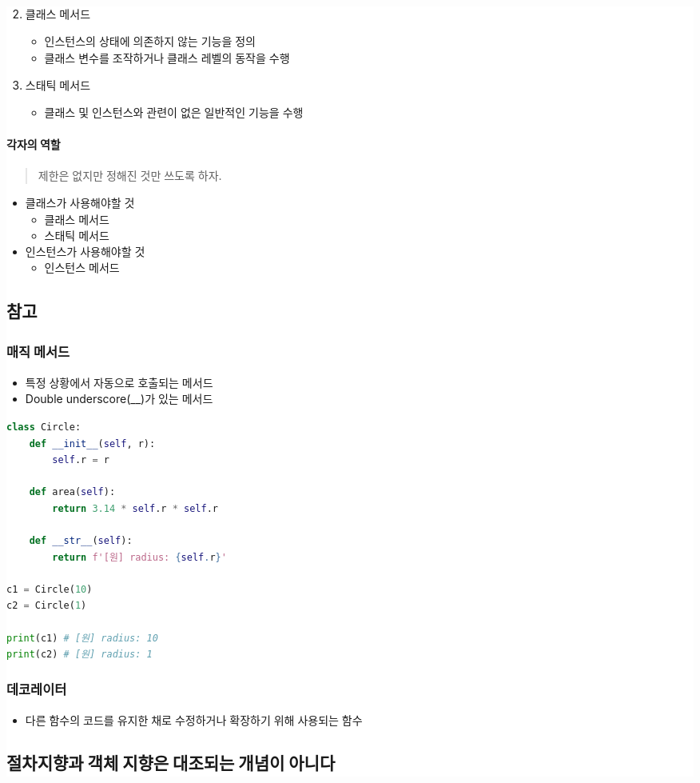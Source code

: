 2. 클래스 메서드
    - 인스턴스의 상태에 의존하지 않는 기능을 정의
    - 클래스 변수를 조작하거나 클래스 레벨의 동작을 수행

3. 스태틱 메서드
    - 클래스 및 인스턴스와 관련이 없은 일반적인 기능을 수행

#### 각자의 역할
> 제한은 없지만 정해진 것만 쓰도록 하자.
- 클래스가 사용해야할 것 
    - 클래스 메서드
    - 스태틱 메서드
- 인스턴스가 사용해야할 것
    - 인스턴스 메서드

## 참고
### 매직 메서드
- 특정 상황에서 자동으로 호출되는 메서드
- Double underscore(__)가 있는 메서드
```python
class Circle:
    def __init__(self, r):
        self.r = r

    def area(self):
        return 3.14 * self.r * self.r

    def __str__(self):
        return f'[원] radius: {self.r}'

c1 = Circle(10)
c2 = Circle(1)

print(c1) # [원] radius: 10
print(c2) # [원] radius: 1
```

### 데코레이터
- 다른 함수의 코드를 유지한 채로 수정하거나 확장하기 위해 사용되는 함수

## 절차지향과 객체 지향은 대조되는 개념이 아니다